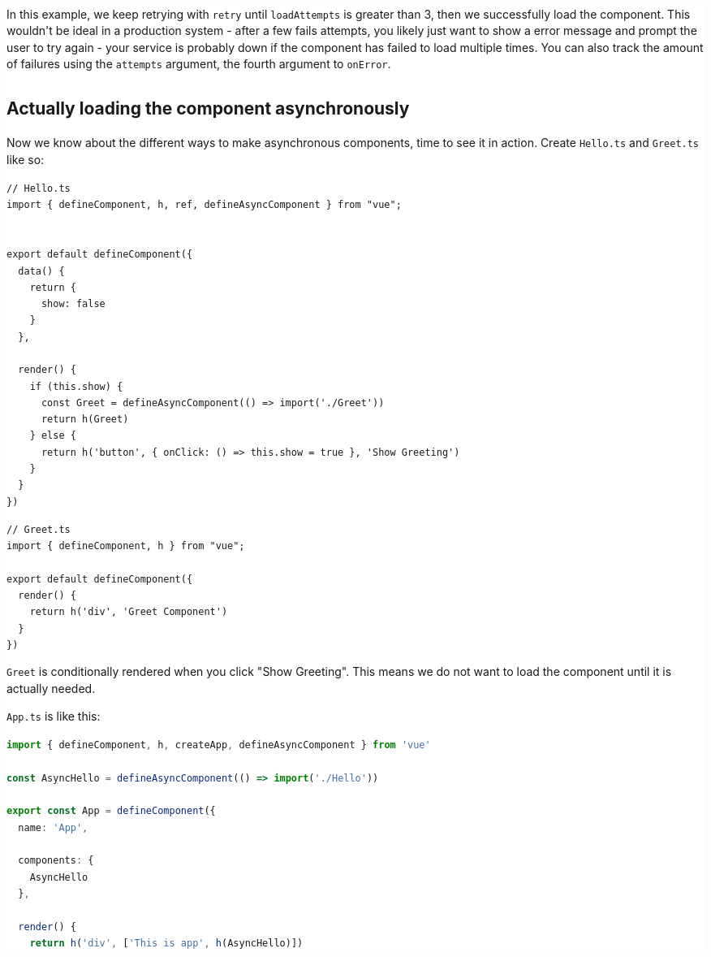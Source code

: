 ```ts
```

In this example, we keep retrying with `retry` until `loadAttempts` is greater than 3, then we successfully load the component. This wouldn't be ideal in a production system - after a few fails attempts, you likely just want to show a error message and prompt the user to try again - your service is probably down if the component has failed to load multiple times. You can also track the amount of failures using the `attempts` argument, the fourth argument to `onError`.

## Actually loading the component asynchronously

Now we know about the different ways to make asynchronous components, time to see it in action. Create `Hello.ts` and `Greet.ts` like so:

```
// Hello.ts
import { defineComponent, h, ref, defineAsyncComponent } from "vue";


export default defineComponent({
  data() {
    return {
      show: false
    }
  },

  render() {
    if (this.show) {
      const Greet = defineAsyncComponent(() => import('./Greet'))
      return h(Greet)
    } else {
      return h('button', { onClick: () => this.show = true }, 'Show Greeting')
    }
  }
})
```

```
// Greet.ts
import { defineComponent, h } from "vue";

export default defineComponent({
  render() {
    return h('div', 'Greet Component')
  }
})
```

`Greet` is conditionally rendered when you click "Show Greeting". This means we do not want to load the component until it is actually needed.

`App.ts` is like this:

```ts
import { defineComponent, h, createApp, defineAsyncComponent } from 'vue'

const AsyncHello = defineAsyncComponent(() => import('./Hello'))

export const App = defineComponent({
  name: 'App',

  components: {
    AsyncHello
  },
  
  render() {
    return h('div', ['This is app', h(AsyncHello)])
```